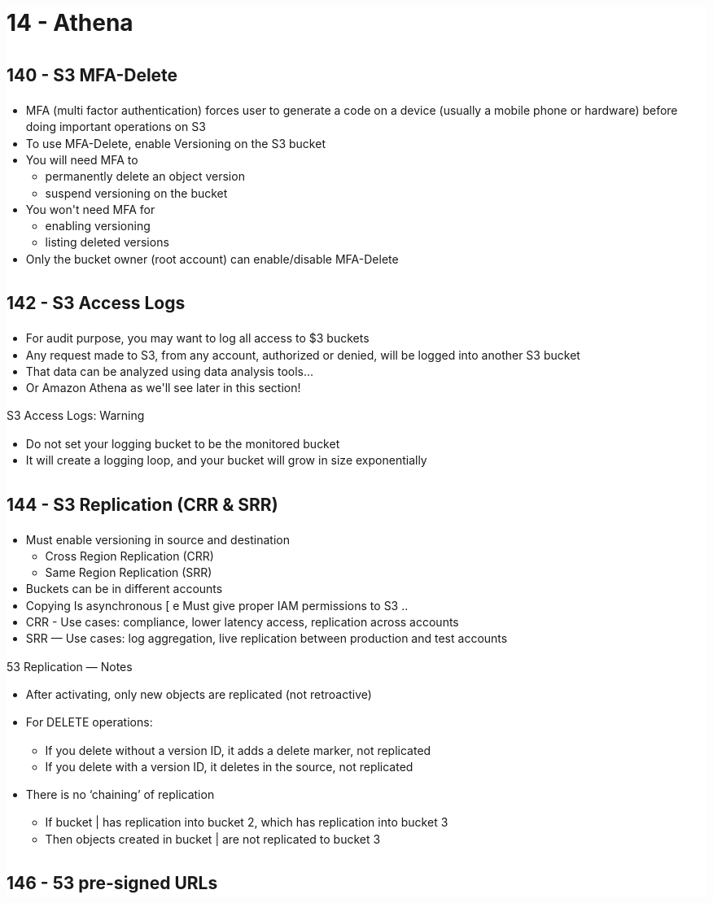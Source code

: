 # 14 - Athena

## 140 - S3 MFA-Delete

* MFA (multi factor authentication) forces user to generate a code on a device (usually a mobile phone or hardware) before doing important operations on S3
* To use MFA-Delete, enable Versioning on the S3 bucket 
* You will need MFA to
  * permanently delete an object version 
  * suspend versioning on the bucket 
* You won't need MFA for 
  * enabling versioning 
  * listing deleted versions
* Only the bucket owner (root account) can enable/disable MFA-Delete

## 142 - S3 Access Logs

* For audit purpose, you may want to log all access to $3 buckets
* Any request made to S3, from any account, authorized or denied, will be logged into another S3 bucket
* That data can be analyzed using data analysis tools... 
* Or Amazon Athena as we'll see later in this section!

S3 Access Logs: Warning

* Do not set your logging bucket to be the monitored bucket 
* It will create a logging loop, and your bucket will grow in size exponentially

## 144 - S3 Replication (CRR & SRR)

* Must enable versioning in source and destination 
  * Cross Region Replication (CRR)
  * Same Region Replication (SRR)
* Buckets can be in different accounts
* Copying Is asynchronous [ e Must give proper IAM permissions to S3 ..
* CRR - Use cases: compliance, lower latency access, replication across accounts
* SRR — Use cases: log aggregation, live replication between production and test accounts

53 Replication — Notes
* After activating, only new objects are replicated (not retroactive)
* For DELETE operations: 
  * If you delete without a version ID, it adds a delete marker, not replicated 
  * If you delete with a version ID, it deletes in the source, not replicated

* There is no ‘chaining’ of replication 
  * If bucket | has replication into bucket 2, which has replication into bucket 3 
  * Then objects created in bucket | are not replicated to bucket 3

## 146 - 53 pre-signed URLs
